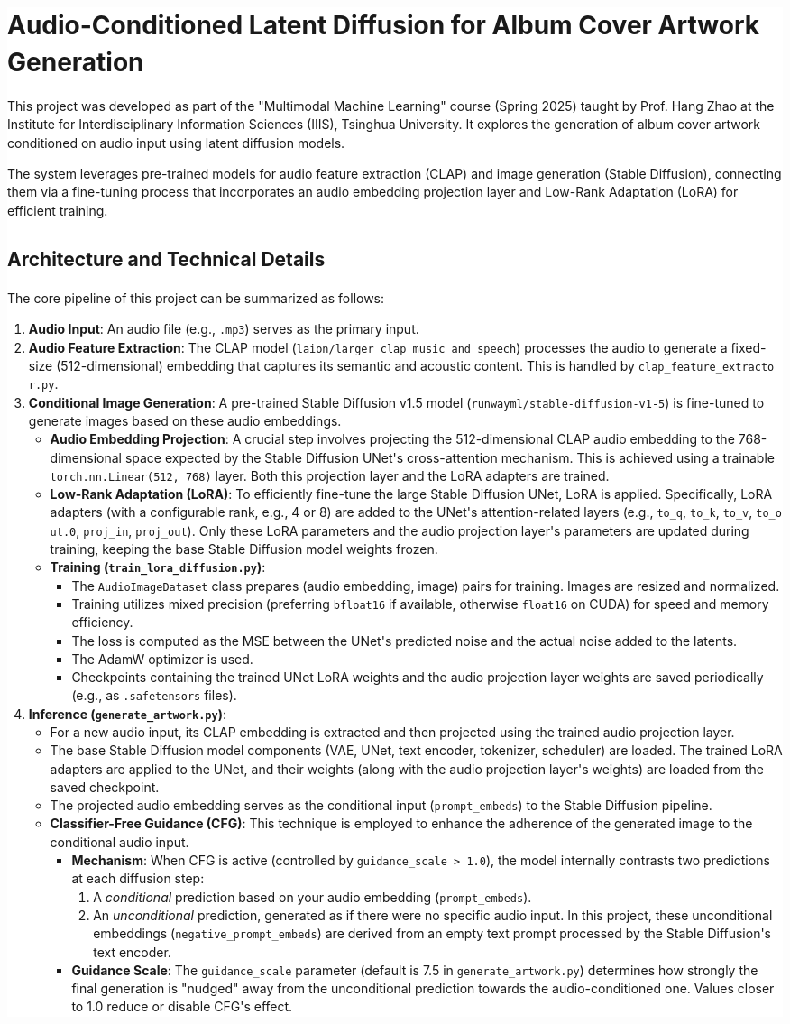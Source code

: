 # Audio-Conditioned Latent Diffusion for Album Cover Artwork Generation

This project was developed as part of the "Multimodal Machine Learning" course (Spring 2025) taught by Prof. Hang Zhao at the Institute for Interdisciplinary Information Sciences (IIIS), Tsinghua University. It explores the generation of album cover artwork conditioned on audio input using latent diffusion models.

The system leverages pre-trained models for audio feature extraction (CLAP) and image generation (Stable Diffusion), connecting them via a fine-tuning process that incorporates an audio embedding projection layer and Low-Rank Adaptation (LoRA) for efficient training.

## Architecture and Technical Details

The core pipeline of this project can be summarized as follows:

1.  **Audio Input**: An audio file (e.g., `.mp3`) serves as the primary input.
2.  **Audio Feature Extraction**: The CLAP model (`laion/larger_clap_music_and_speech`) processes the audio to generate a fixed-size (512-dimensional) embedding that captures its semantic and acoustic content. This is handled by `clap_feature_extractor.py`.
3.  **Conditional Image Generation**: A pre-trained Stable Diffusion v1.5 model (`runwayml/stable-diffusion-v1-5`) is fine-tuned to generate images based on these audio embeddings.
    *   **Audio Embedding Projection**: A crucial step involves projecting the 512-dimensional CLAP audio embedding to the 768-dimensional space expected by the Stable Diffusion UNet's cross-attention mechanism. This is achieved using a trainable `torch.nn.Linear(512, 768)` layer. Both this projection layer and the LoRA adapters are trained.
    *   **Low-Rank Adaptation (LoRA)**: To efficiently fine-tune the large Stable Diffusion UNet, LoRA is applied. Specifically, LoRA adapters (with a configurable rank, e.g., 4 or 8) are added to the UNet's attention-related layers (e.g., `to_q`, `to_k`, `to_v`, `to_out.0`, `proj_in`, `proj_out`). Only these LoRA parameters and the audio projection layer's parameters are updated during training, keeping the base Stable Diffusion model weights frozen.
    *   **Training (`train_lora_diffusion.py`)**:
        *   The `AudioImageDataset` class prepares (audio embedding, image) pairs for training. Images are resized and normalized.
        *   Training utilizes mixed precision (preferring `bfloat16` if available, otherwise `float16` on CUDA) for speed and memory efficiency.
        *   The loss is computed as the MSE between the UNet's predicted noise and the actual noise added to the latents.
        *   The AdamW optimizer is used.
        *   Checkpoints containing the trained UNet LoRA weights and the audio projection layer weights are saved periodically (e.g., as `.safetensors` files).
4.  **Inference (`generate_artwork.py`)**:
    *   For a new audio input, its CLAP embedding is extracted and then projected using the trained audio projection layer.
    *   The base Stable Diffusion model components (VAE, UNet, text encoder, tokenizer, scheduler) are loaded. The trained LoRA adapters are applied to the UNet, and their weights (along with the audio projection layer's weights) are loaded from the saved checkpoint.
    *   The projected audio embedding serves as the conditional input (`prompt_embeds`) to the Stable Diffusion pipeline.
    *   **Classifier-Free Guidance (CFG)**: This technique is employed to enhance the adherence of the generated image to the conditional audio input.
        *   **Mechanism**: When CFG is active (controlled by `guidance_scale > 1.0`), the model internally contrasts two predictions at each diffusion step:
            1.  A *conditional* prediction based on your audio embedding (`prompt_embeds`).
            2.  An *unconditional* prediction, generated as if there were no specific audio input. In this project, these unconditional embeddings (`negative_prompt_embeds`) are derived from an empty text prompt processed by the Stable Diffusion's text encoder.
        *   **Guidance Scale**: The `guidance_scale` parameter (default is 7.5 in `generate_artwork.py`) determines how strongly the final generation is "nudged" away from the unconditional prediction towards the audio-conditioned one. Values closer to 1.0 reduce or disable CFG's effect.
